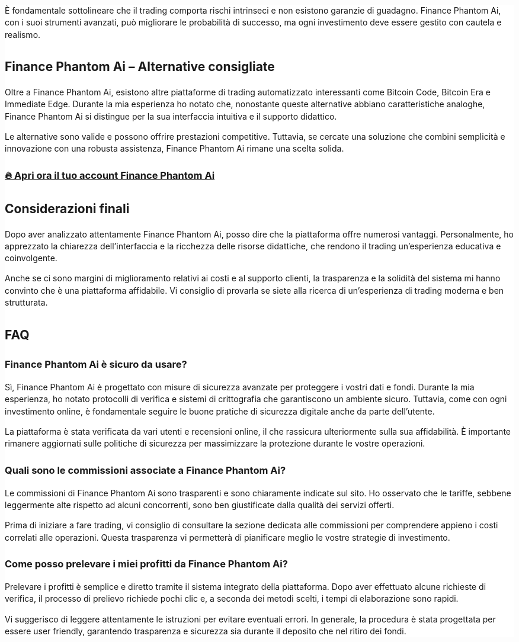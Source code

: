 È fondamentale sottolineare che il trading comporta rischi intrinseci e non esistono garanzie di guadagno. Finance Phantom Ai, con i suoi strumenti avanzati, può migliorare le probabilità di successo, ma ogni investimento deve essere gestito con cautela e realismo.

## Finance Phantom Ai – Alternative consigliate  
Oltre a Finance Phantom Ai, esistono altre piattaforme di trading automatizzato interessanti come Bitcoin Code, Bitcoin Era e Immediate Edge. Durante la mia esperienza ho notato che, nonostante queste alternative abbiano caratteristiche analoghe, Finance Phantom Ai si distingue per la sua interfaccia intuitiva e il supporto didattico.  

Le alternative sono valide e possono offrire prestazioni competitive. Tuttavia, se cercate una soluzione che combini semplicità e innovazione con una robusta assistenza, Finance Phantom Ai rimane una scelta solida.

### [🔥 Apri ora il tuo account Finance Phantom Ai](https://bitwander.org/finance-phantom-ai/)
## Considerazioni finali  
Dopo aver analizzato attentamente Finance Phantom Ai, posso dire che la piattaforma offre numerosi vantaggi. Personalmente, ho apprezzato la chiarezza dell’interfaccia e la ricchezza delle risorse didattiche, che rendono il trading un’esperienza educativa e coinvolgente.  

Anche se ci sono margini di miglioramento relativi ai costi e al supporto clienti, la trasparenza e la solidità del sistema mi hanno convinto che è una piattaforma affidabile. Vi consiglio di provarla se siete alla ricerca di un’esperienza di trading moderna e ben strutturata.

## FAQ  

### Finance Phantom Ai è sicuro da usare?  
Sì, Finance Phantom Ai è progettato con misure di sicurezza avanzate per proteggere i vostri dati e fondi. Durante la mia esperienza, ho notato protocolli di verifica e sistemi di crittografia che garantiscono un ambiente sicuro. Tuttavia, come con ogni investimento online, è fondamentale seguire le buone pratiche di sicurezza digitale anche da parte dell’utente.  

La piattaforma è stata verificata da vari utenti e recensioni online, il che rassicura ulteriormente sulla sua affidabilità. È importante rimanere aggiornati sulle politiche di sicurezza per massimizzare la protezione durante le vostre operazioni.

### Quali sono le commissioni associate a Finance Phantom Ai?  
Le commissioni di Finance Phantom Ai sono trasparenti e sono chiaramente indicate sul sito. Ho osservato che le tariffe, sebbene leggermente alte rispetto ad alcuni concorrenti, sono ben giustificate dalla qualità dei servizi offerti.  

Prima di iniziare a fare trading, vi consiglio di consultare la sezione dedicata alle commissioni per comprendere appieno i costi correlati alle operazioni. Questa trasparenza vi permetterà di pianificare meglio le vostre strategie di investimento.

### Come posso prelevare i miei profitti da Finance Phantom Ai?  
Prelevare i profitti è semplice e diretto tramite il sistema integrato della piattaforma. Dopo aver effettuato alcune richieste di verifica, il processo di prelievo richiede pochi clic e, a seconda dei metodi scelti, i tempi di elaborazione sono rapidi.  

Vi suggerisco di leggere attentamente le istruzioni per evitare eventuali errori. In generale, la procedura è stata progettata per essere user friendly, garantendo trasparenza e sicurezza sia durante il deposito che nel ritiro dei fondi.
